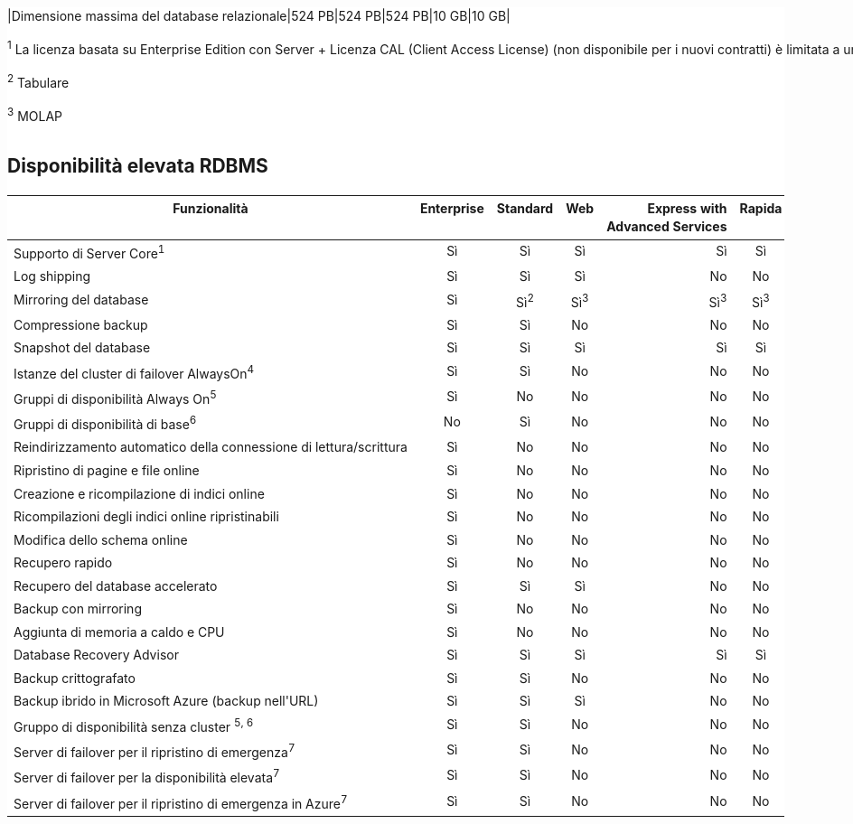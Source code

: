 |Dimensione massima del database relazionale|524 <nobr/> PB|524 <nobr/> PB|524 <nobr/> PB|10 <nobr/>GB|10 <nobr/>GB|

<sup>1</sup> La licenza basata su Enterprise Edition con Server + Licenza CAL (Client Access License) (non disponibile per i nuovi contratti) è limitata a un massimo di 20 core per istanza di [!INCLUDE[ssNoVersion](../includes/ssnoversion-md.md)]. Non sono previsti limiti nel modello di licenza server basato su core. Per altre informazioni, vedere [Limiti della capacità di calcolo per edizione di [!INCLUDE[ssNoVersion](../includes/ssnoversion-md.md)]](../sql-server/compute-capacity-limits-by-edition-of-sql-server.md).

<sup>2</sup> Tabulare

<sup>3</sup> MOLAP

## <a name="rdbms-high-availability"></a><a name="RDBMSHA"></a> Disponibilità elevata RDBMS

|Funzionalità|Enterprise|Standard|Web|Express with<br/>Advanced Services|Rapida|
|-------|:--------:|:------:|:-:|--------------------------------:|:-----:|
|Supporto di Server Core<sup>1</sup>|Sì|Sì|Sì|Sì|Sì|
|Log shipping|Sì|Sì|Sì|No|No|
|Mirroring del database|Sì|Sì<sup>2</sup>|Sì<sup>3</sup>|Sì<sup>3</sup>|Sì<sup>3</sup>|
|Compressione backup|Sì|Sì|No|No|No|
|Snapshot del database|Sì|Sì|Sì|Sì|Sì|
|Istanze del cluster di failover AlwaysOn<sup>4</sup>|Sì|Sì|No|No|No|
|Gruppi di disponibilità Always On<sup>5</sup>|Sì|No|No|No|No|
|Gruppi di disponibilità di base<sup>6</sup>|No|Sì|No|No|No|
|Reindirizzamento automatico della connessione di lettura/scrittura |Sì|No|No|No|No|
|Ripristino di pagine e file online|Sì|No|No|No|No|
|Creazione e ricompilazione di indici online|Sì|No|No|No|No|
|Ricompilazioni degli indici online ripristinabili|Sì|No|No|No|No|
|Modifica dello schema online|Sì|No|No|No|No|
|Recupero rapido|Sì|No|No|No|No|
|Recupero del database accelerato|Sì|Sì|Sì|No|No|
|Backup con mirroring|Sì|No|No|No|No|
|Aggiunta di memoria a caldo e CPU|Sì|No|No|No|No|
|Database Recovery Advisor|Sì|Sì|Sì|Sì|Sì|
|Backup crittografato|Sì|Sì|No|No|No|
|Backup ibrido in Microsoft Azure (backup nell'URL)|Sì|Sì|Sì|No|No|
|Gruppo di disponibilità senza cluster <sup>5, 6</sup>|Sì|Sì|No|No|No|
|Server di failover per il ripristino di emergenza<sup>7</sup>|Sì|Sì|No|No|No|
|Server di failover per la disponibilità elevata<sup>7</sup>|Sì|Sì|No|No|No|
|Server di failover per il ripristino di emergenza in Azure<sup>7</sup>|Sì|Sì|No|No|No|

